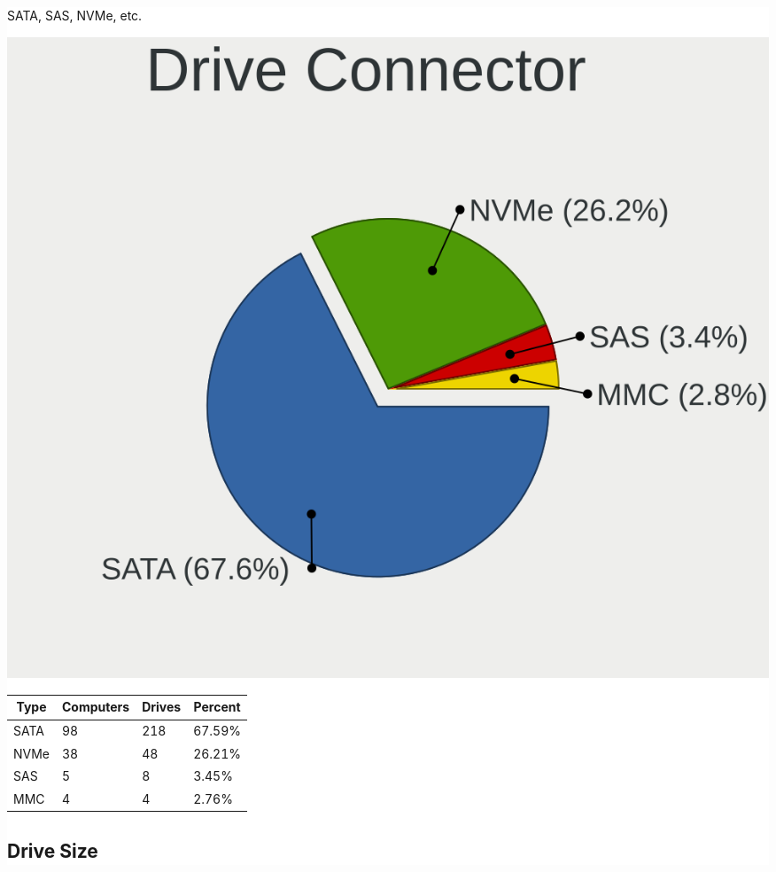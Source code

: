SATA, SAS, NVMe, etc.

![Drive Connector](./images/pie_chart/drive_bus.svg)


| Type | Computers | Drives | Percent |
|------|-----------|--------|---------|
| SATA | 98        | 218    | 67.59%  |
| NVMe | 38        | 48     | 26.21%  |
| SAS  | 5         | 8      | 3.45%   |
| MMC  | 4         | 4      | 2.76%   |

Drive Size
----------
